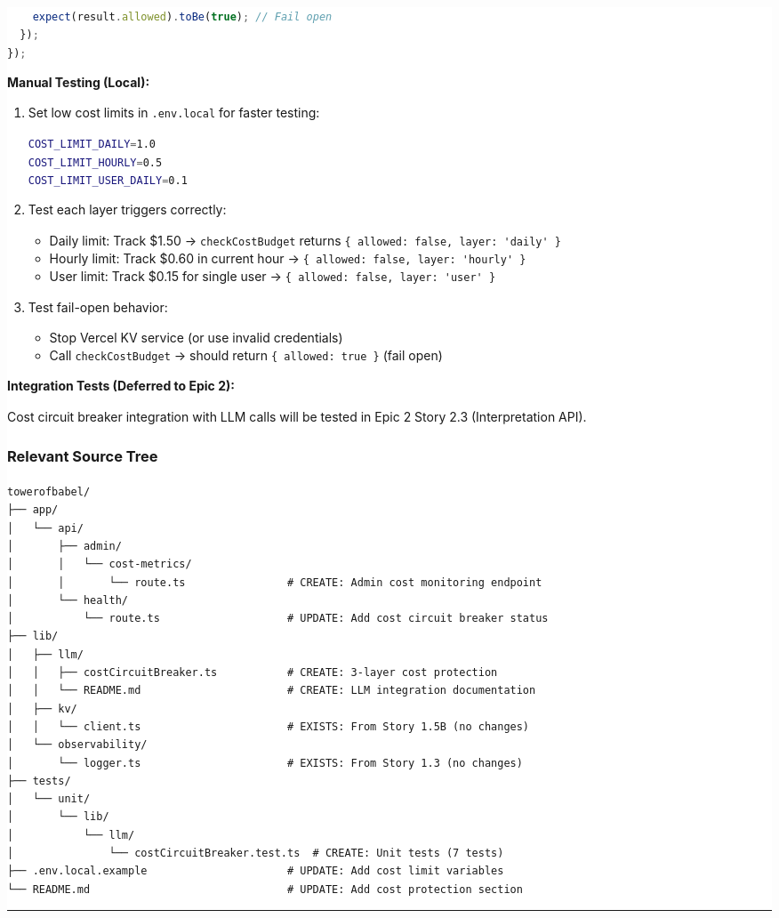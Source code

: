 ```typescript
    expect(result.allowed).toBe(true); // Fail open
  });
});
```

**Manual Testing (Local):**

1. Set low cost limits in `.env.local` for faster testing:
   ```bash
   COST_LIMIT_DAILY=1.0
   COST_LIMIT_HOURLY=0.5
   COST_LIMIT_USER_DAILY=0.1
   ```

2. Test each layer triggers correctly:
   - Daily limit: Track $1.50 → `checkCostBudget` returns `{ allowed: false, layer: 'daily' }`
   - Hourly limit: Track $0.60 in current hour → `{ allowed: false, layer: 'hourly' }`
   - User limit: Track $0.15 for single user → `{ allowed: false, layer: 'user' }`

3. Test fail-open behavior:
   - Stop Vercel KV service (or use invalid credentials)
   - Call `checkCostBudget` → should return `{ allowed: true }` (fail open)

**Integration Tests (Deferred to Epic 2):**

Cost circuit breaker integration with LLM calls will be tested in Epic 2 Story 2.3 (Interpretation API).

### Relevant Source Tree

```
towerofbabel/
├── app/
│   └── api/
│       ├── admin/
│       │   └── cost-metrics/
│       │       └── route.ts                # CREATE: Admin cost monitoring endpoint
│       └── health/
│           └── route.ts                    # UPDATE: Add cost circuit breaker status
├── lib/
│   ├── llm/
│   │   ├── costCircuitBreaker.ts           # CREATE: 3-layer cost protection
│   │   └── README.md                       # CREATE: LLM integration documentation
│   ├── kv/
│   │   └── client.ts                       # EXISTS: From Story 1.5B (no changes)
│   └── observability/
│       └── logger.ts                       # EXISTS: From Story 1.3 (no changes)
├── tests/
│   └── unit/
│       └── lib/
│           └── llm/
│               └── costCircuitBreaker.test.ts  # CREATE: Unit tests (7 tests)
├── .env.local.example                      # UPDATE: Add cost limit variables
└── README.md                               # UPDATE: Add cost protection section
```

---